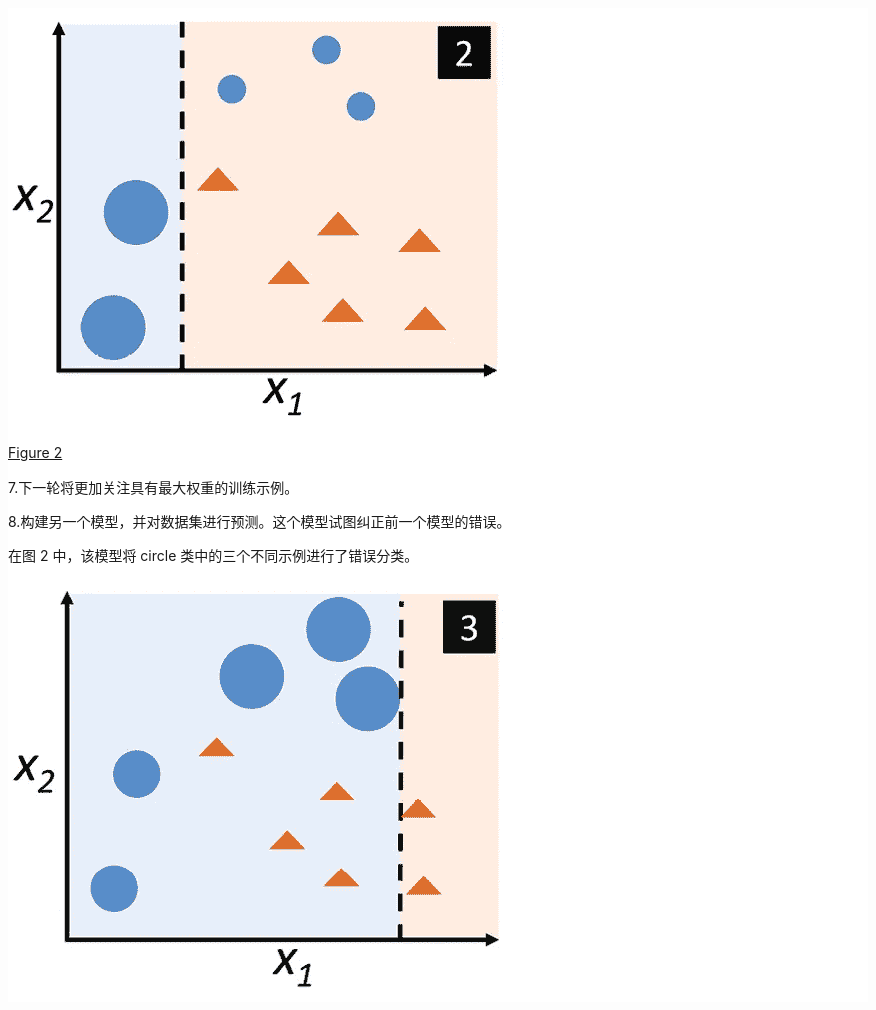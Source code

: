 ![](img/efcecea27a767e9cfd482b8658472581.png)

[Figure 2](https://www.packtpub.com/product/machine-learning-with-pytorch-and-scikit-learn/9781801819312)

7.下一轮将更加关注具有最大权重的训练示例。

8.构建另一个模型，并对数据集进行预测。这个模型试图纠正前一个模型的错误。

在图 2 中，该模型将 circle 类中的三个不同示例进行了错误分类。

![](img/bad5c5aeede257bf4211590c4525eb3f.png)
